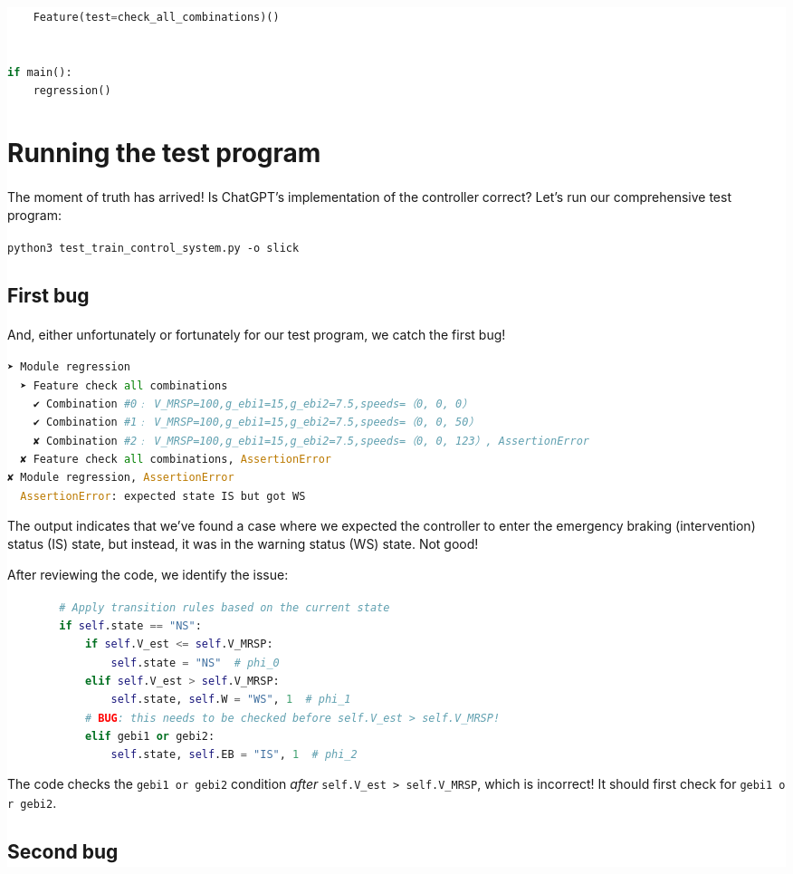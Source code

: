 ```python
    Feature(test=check_all_combinations)()


if main():
    regression()
```

# Running the test program

The moment of truth has arrived! Is ChatGPT’s implementation of the controller correct? Let’s run our comprehensive test program:

```
python3 test_train_control_system.py -o slick
```

## First bug

And, either unfortunately or fortunately for our test program, we catch the first bug!

```python
➤ Module regression
  ➤ Feature check all combinations
    ✔ Combination #0﹕ V_MRSP=100,g_ebi1=15,g_ebi2=7․5,speeds=（0, 0, 0）
    ✔ Combination #1﹕ V_MRSP=100,g_ebi1=15,g_ebi2=7․5,speeds=（0, 0, 50）
    ✘ Combination #2﹕ V_MRSP=100,g_ebi1=15,g_ebi2=7․5,speeds=（0, 0, 123）, AssertionError
  ✘ Feature check all combinations, AssertionError
✘ Module regression, AssertionError
  AssertionError: expected state IS but got WS
```

The output indicates that we’ve found a case where we expected the controller to enter the emergency braking (intervention) status (IS) state, but instead, it was in the warning status (WS) state. Not good!

After reviewing the code, we identify the issue:

```python
        # Apply transition rules based on the current state
        if self.state == "NS":
            if self.V_est <= self.V_MRSP:
                self.state = "NS"  # phi_0
            elif self.V_est > self.V_MRSP:
                self.state, self.W = "WS", 1  # phi_1
            # BUG: this needs to be checked before self.V_est > self.V_MRSP!
            elif gebi1 or gebi2: 
                self.state, self.EB = "IS", 1  # phi_2
```

The code checks the `gebi1 or gebi2` condition *after* `self.V_est > self.V_MRSP`, which is incorrect! It should first check for `gebi1 or gebi2`.

## Second bug
